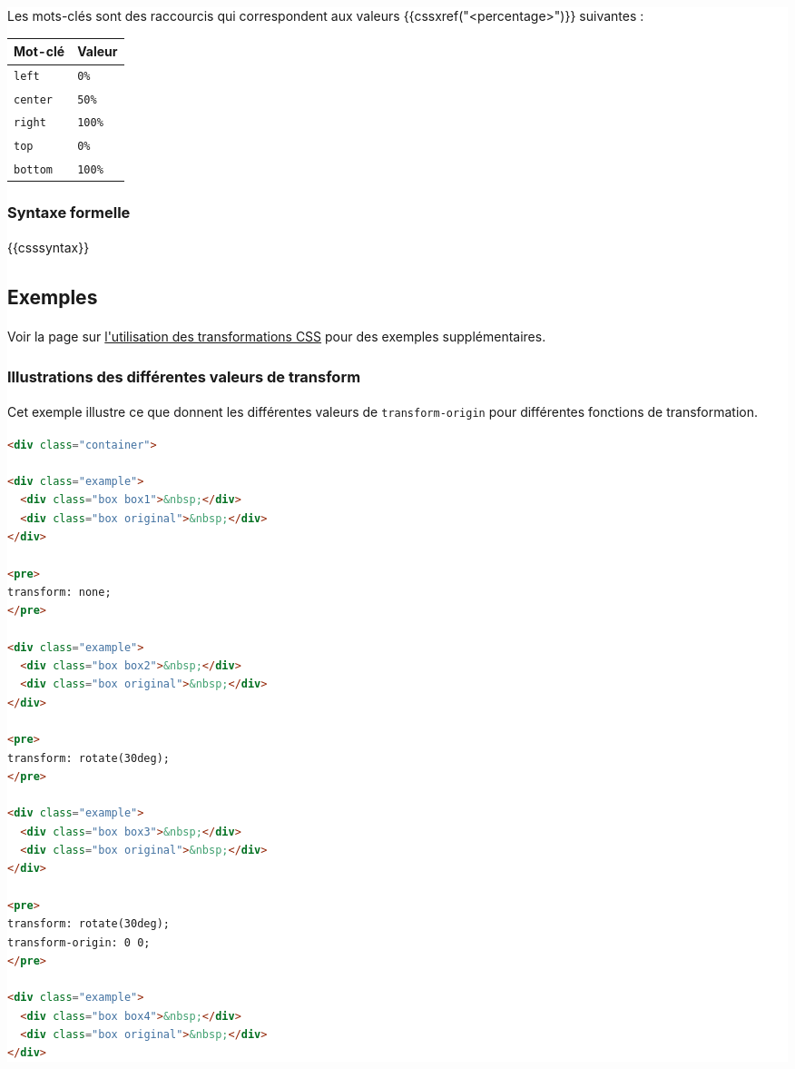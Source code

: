 Les mots-clés sont des raccourcis qui correspondent aux valeurs {{cssxref("&lt;percentage&gt;")}} suivantes :

| Mot-clé  | Valeur |
| -------- | ------ |
| `left`   | `0%`   |
| `center` | `50%`  |
| `right`  | `100%` |
| `top`    | `0%`   |
| `bottom` | `100%` |

### Syntaxe formelle

{{csssyntax}}

## Exemples

Voir la page sur [l'utilisation des transformations CSS](/fr/docs/Web/CSS/CSS_Transforms/Using_CSS_transforms) pour des exemples supplémentaires.

### Illustrations des différentes valeurs de transform

Cet exemple illustre ce que donnent les différentes valeurs de `transform-origin` pour différentes fonctions de transformation.

```html hidden
<div class="container">

<div class="example">
  <div class="box box1">&nbsp;</div>
  <div class="box original">&nbsp;</div>
</div>

<pre>
transform: none;
</pre>

<div class="example">
  <div class="box box2">&nbsp;</div>
  <div class="box original">&nbsp;</div>
</div>

<pre>
transform: rotate(30deg);
</pre>

<div class="example">
  <div class="box box3">&nbsp;</div>
  <div class="box original">&nbsp;</div>
</div>

<pre>
transform: rotate(30deg);
transform-origin: 0 0;
</pre>

<div class="example">
  <div class="box box4">&nbsp;</div>
  <div class="box original">&nbsp;</div>
</div>

```